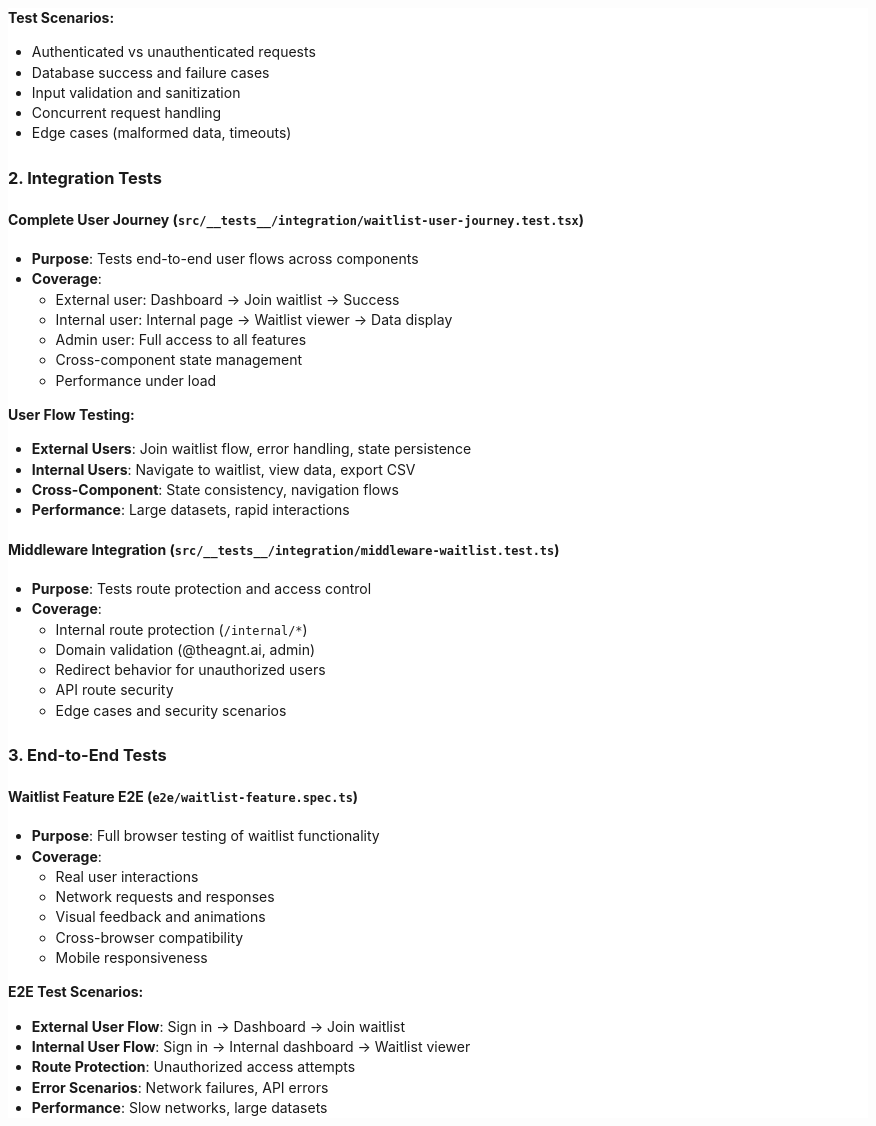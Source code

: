 **Test Scenarios:**
- Authenticated vs unauthenticated requests
- Database success and failure cases
- Input validation and sanitization
- Concurrent request handling
- Edge cases (malformed data, timeouts)

### 2. Integration Tests

#### **Complete User Journey** (`src/__tests__/integration/waitlist-user-journey.test.tsx`)
- **Purpose**: Tests end-to-end user flows across components
- **Coverage**:
  - External user: Dashboard → Join waitlist → Success
  - Internal user: Internal page → Waitlist viewer → Data display
  - Admin user: Full access to all features
  - Cross-component state management
  - Performance under load

**User Flow Testing:**
- **External Users**: Join waitlist flow, error handling, state persistence
- **Internal Users**: Navigate to waitlist, view data, export CSV
- **Cross-Component**: State consistency, navigation flows
- **Performance**: Large datasets, rapid interactions

#### **Middleware Integration** (`src/__tests__/integration/middleware-waitlist.test.ts`)
- **Purpose**: Tests route protection and access control
- **Coverage**:
  - Internal route protection (`/internal/*`)
  - Domain validation (@theagnt.ai, admin)
  - Redirect behavior for unauthorized users
  - API route security
  - Edge cases and security scenarios

### 3. End-to-End Tests

#### **Waitlist Feature E2E** (`e2e/waitlist-feature.spec.ts`)
- **Purpose**: Full browser testing of waitlist functionality
- **Coverage**:
  - Real user interactions
  - Network requests and responses
  - Visual feedback and animations
  - Cross-browser compatibility
  - Mobile responsiveness

**E2E Test Scenarios:**
- **External User Flow**: Sign in → Dashboard → Join waitlist
- **Internal User Flow**: Sign in → Internal dashboard → Waitlist viewer
- **Route Protection**: Unauthorized access attempts
- **Error Scenarios**: Network failures, API errors
- **Performance**: Slow networks, large datasets
